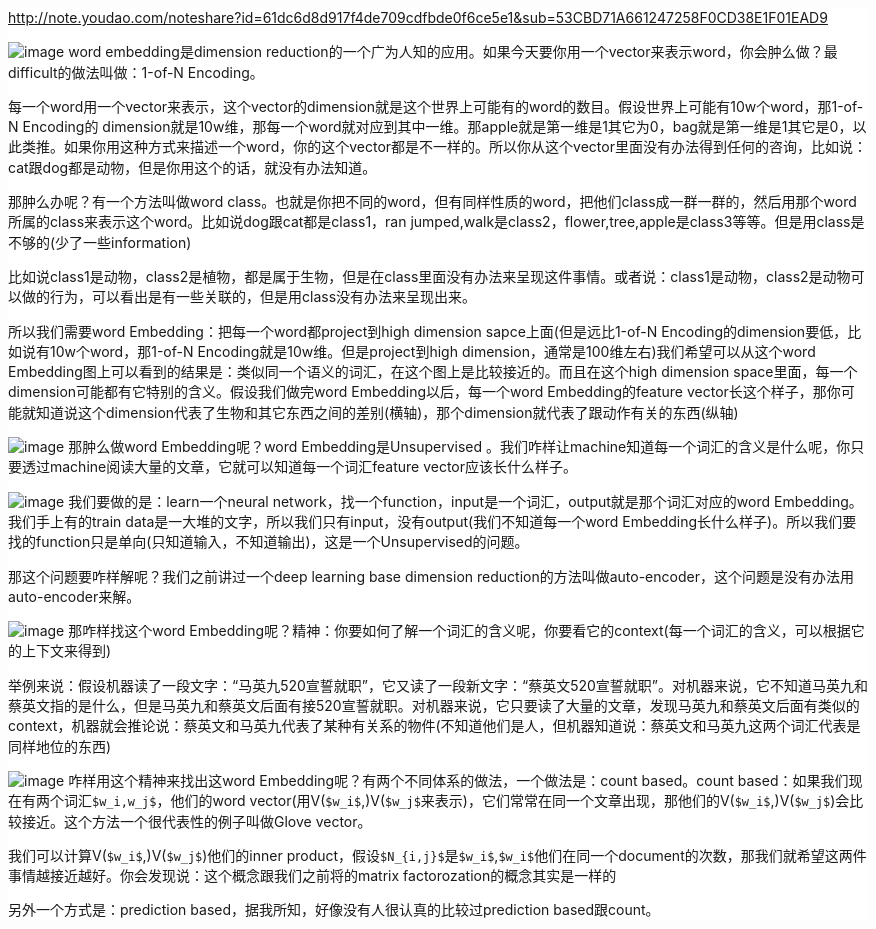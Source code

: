 http://note.youdao.com/noteshare?id=61dc6d8d917f4de709cdfbde0f6ce5e1&sub=53CBD71A661247258F0CD38E1F01EAD9

![image](0AC1E363F3EA46CF9E53A98EC6BDED49)
word embedding是dimension reduction的一个广为人知的应用。如果今天要你用一个vector来表示word，你会肿么做？最difficult的做法叫做：1-of-N Encoding。

每一个word用一个vector来表示，这个vector的dimension就是这个世界上可能有的word的数目。假设世界上可能有10w个word，那1-of-N Encoding的 dimension就是10w维，那每一个word就对应到其中一维。那apple就是第一维是1其它为0，bag就是第一维是1其它是0，以此类推。如果你用这种方式来描述一个word，你的这个vector都是不一样的。所以你从这个vector里面没有办法得到任何的咨询，比如说：cat跟dog都是动物，但是你用这个的话，就没有办法知道。

那肿么办呢？有一个方法叫做word class。也就是你把不同的word，但有同样性质的word，把他们class成一群一群的，然后用那个word所属的class来表示这个word。比如说dog跟cat都是class1，ran jumped,walk是class2，flower,tree,apple是class3等等。但是用class是不够的(少了一些information)


比如说class1是动物，class2是植物，都是属于生物，但是在class里面没有办法来呈现这件事情。或者说：class1是动物，class2是动物可以做的行为，可以看出是有一些关联的，但是用class没有办法来呈现出来。

所以我们需要word Embedding：把每一个word都project到high dimension sapce上面(但是远比1-of-N Encoding的dimension要低，比如说有10w个word，那1-of-N Encoding就是10w维。但是project到high dimension，通常是100维左右)我们希望可以从这个word Embedding图上可以看到的结果是：类似同一个语义的词汇，在这个图上是比较接近的。而且在这个high dimension space里面，每一个dimension可能都有它特别的含义。假设我们做完word Embedding以后，每一个word Embedding的feature vector长这个样子，那你可能就知道说这个dimension代表了生物和其它东西之间的差别(横轴)，那个dimension就代表了跟动作有关的东西(纵轴)


![image](8C96D1B4618441DEBF49FC2C078CE5CB)
那肿么做word Embedding呢？word Embedding是Unsupervised 。我们咋样让machine知道每一个词汇的含义是什么呢，你只要透过machine阅读大量的文章，它就可以知道每一个词汇feature vector应该长什么样子。


![image](27988638716743FBA30DBFE15BB1C147)
我们要做的是：learn一个neural network，找一个function，input是一个词汇，output就是那个词汇对应的word Embedding。我们手上有的train data是一大堆的文字，所以我们只有input，没有output(我们不知道每一个word Embedding长什么样子)。所以我们要找的function只是单向(只知道输入，不知道输出)，这是一个Unsupervised的问题。

那这个问题要咋样解呢？我们之前讲过一个deep learning base dimension reduction的方法叫做auto-encoder，这个问题是没有办法用auto-encoder来解。

![image](E41CA41AAE6E441C8239B323B9796188)
那咋样找这个word Embedding呢？精神：你要如何了解一个词汇的含义呢，你要看它的context(每一个词汇的含义，可以根据它的上下文来得到)

举例来说：假设机器读了一段文字：“马英九520宣誓就职”，它又读了一段新文字：“蔡英文520宣誓就职”。对机器来说，它不知道马英九和蔡英文指的是什么，但是马英九和蔡英文后面有接520宣誓就职。对机器来说，它只要读了大量的文章，发现马英九和蔡英文后面有类似的context，机器就会推论说：蔡英文和马英九代表了某种有关系的物件(不知道他们是人，但机器知道说：蔡英文和马英九这两个词汇代表是同样地位的东西)


![image](7637AAC2CF1D491F86BACDE059C40EF8)
咋样用这个精神来找出这word Embedding呢？有两个不同体系的做法，一个做法是：count based。count based：如果我们现在有两个词汇`$w_i,w_j$`，他们的word vector(用V(`$w_i$`,)V(`$w_j$`来表示)，它们常常在同一个文章出现，那他们的V(`$w_i$`,)V(`$w_j$`)会比较接近。这个方法一个很代表性的例子叫做Glove vector。

我们可以计算V(`$w_i$`,)V(`$w_j$`)他们的inner product，假设`$N_{i,j}$`是`$w_i$`,`$w_i$`他们在同一个document的次数，那我们就希望这两件事情越接近越好。你会发现说：这个概念跟我们之前将的matrix factorozation的概念其实是一样的


另外一个方式是：prediction based，据我所知，好像没有人很认真的比较过prediction based跟count。


